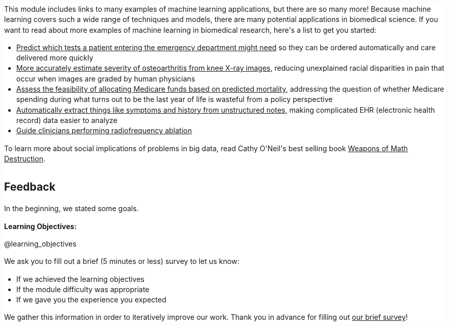 
This module includes links to many examples of machine learning applications, but there are so many more!
Because machine learning covers such a wide range of techniques and models, there are many potential applications in biomedical science.
If you want to read about more examples of machine learning in biomedical research, here's a list to get you started:

- [Predict which tests a patient entering the emergency department might need](https://healthitanalytics.com/news/machine-learning-model-helped-streamline-22-of-pediatric-ed-visits) so they can be ordered automatically and care delivered more quickly
- [More accurately estimate severity of osteoarthritis from knee X-ray images](https://www.nature.com/articles/s41591-020-01192-7), reducing unexplained racial disparities in pain that occur when images are graded by human physicians
- [Assess the feasibility of allocating Medicare funds based on predicted mortality](http://ziadobermeyer.com/wp-content/uploads/2019/09/eolspend.pdf), addressing the question of whether Medicare spending during what turns out to be the last year of life is wasteful from a policy perspective
- [Automatically extract things like symptoms and history from unstructured notes](https://arxiv.org/pdf/2107.02975.pdf), making complicated EHR (electronic health record) data easier to analyze
- [Guide clinicians performing radiofrequency ablation](https://pubmed.ncbi.nlm.nih.gov/30939953/)

To learn more about social implications of problems in big data, read Cathy O'Neil's best selling book [Weapons of Math Destruction](https://www.penguinrandomhouse.com/books/241363/weapons-of-math-destruction-by-cathy-oneil/9780553418835/).

## Feedback

In the beginning, we stated some goals.

**Learning Objectives:**

@learning_objectives

We ask you to fill out a brief (5 minutes or less) survey to let us know:

* If we achieved the learning objectives
* If the module difficulty was appropriate
* If we gave you the experience you expected

We gather this information in order to iteratively improve our work.  Thank you in advance for filling out [our brief survey](https://redcap.chop.edu/surveys/?s=KHTXCXJJ93&module_name=%22Demystifying+Machine+Learning%22)!
